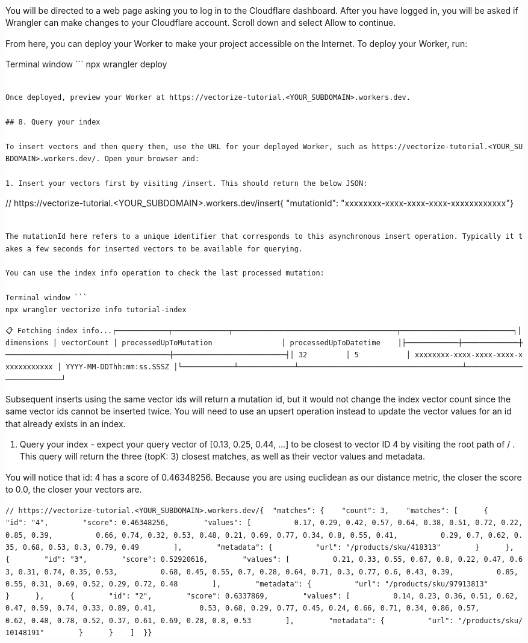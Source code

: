 You will be directed to a web page asking you to log in to the Cloudflare dashboard. After you have logged in, you will be asked if Wrangler can make changes to your Cloudflare account. Scroll down and select Allow to continue.

From here, you can deploy your Worker to make your project accessible on the Internet. To deploy your Worker, run:

Terminal window ```
npx wrangler deploy
```

Once deployed, preview your Worker at https://vectorize-tutorial.<YOUR_SUBDOMAIN>.workers.dev.

## 8. Query your index

To insert vectors and then query them, use the URL for your deployed Worker, such as https://vectorize-tutorial.<YOUR_SUBDOMAIN>.workers.dev/. Open your browser and:

1. Insert your vectors first by visiting /insert. This should return the below JSON:

```
// https://vectorize-tutorial.<YOUR_SUBDOMAIN>.workers.dev/insert{  "mutationId": "xxxxxxxx-xxxx-xxxx-xxxx-xxxxxxxxxxxx"}
```

The mutationId here refers to a unique identifier that corresponds to this asynchronous insert operation. Typically it takes a few seconds for inserted vectors to be available for querying.

You can use the index info operation to check the last processed mutation:

Terminal window ```
npx wrangler vectorize info tutorial-index
```

```
📋 Fetching index info...┌────────────┬─────────────┬──────────────────────────────────────┬──────────────────────────┐│ dimensions │ vectorCount │ processedUpToMutation                │ processedUpToDatetime    │├────────────┼─────────────┼──────────────────────────────────────┼──────────────────────────┤│ 32         │ 5           │ xxxxxxxx-xxxx-xxxx-xxxx-xxxxxxxxxxxx │ YYYY-MM-DDThh:mm:ss.SSSZ │└────────────┴─────────────┴──────────────────────────────────────┴──────────────────────────┘
```

Subsequent inserts using the same vector ids will return a mutation id, but it would not change the index vector count since the same vector ids cannot be inserted twice. You will need to use an upsert operation instead to update the vector values for an id that already exists in an index.

1. Query your index - expect your query vector of [0.13, 0.25, 0.44, ...] to be closest to vector ID 4 by visiting the root path of / . This query will return the three (topK: 3) closest matches, as well as their vector values and metadata.

You will notice that id: 4 has a score of 0.46348256. Because you are using euclidean as our distance metric, the closer the score to 0.0, the closer your vectors are.

```
// https://vectorize-tutorial.<YOUR_SUBDOMAIN>.workers.dev/{  "matches": {    "count": 3,    "matches": [      {        "id": "4",        "score": 0.46348256,        "values": [          0.17, 0.29, 0.42, 0.57, 0.64, 0.38, 0.51, 0.72, 0.22, 0.85, 0.39,          0.66, 0.74, 0.32, 0.53, 0.48, 0.21, 0.69, 0.77, 0.34, 0.8, 0.55, 0.41,          0.29, 0.7, 0.62, 0.35, 0.68, 0.53, 0.3, 0.79, 0.49        ],        "metadata": {          "url": "/products/sku/418313"        }      },      {        "id": "3",        "score": 0.52920616,        "values": [          0.21, 0.33, 0.55, 0.67, 0.8, 0.22, 0.47, 0.63, 0.31, 0.74, 0.35, 0.53,          0.68, 0.45, 0.55, 0.7, 0.28, 0.64, 0.71, 0.3, 0.77, 0.6, 0.43, 0.39,          0.85, 0.55, 0.31, 0.69, 0.52, 0.29, 0.72, 0.48        ],        "metadata": {          "url": "/products/sku/97913813"        }      },      {        "id": "2",        "score": 0.6337869,        "values": [          0.14, 0.23, 0.36, 0.51, 0.62, 0.47, 0.59, 0.74, 0.33, 0.89, 0.41,          0.53, 0.68, 0.29, 0.77, 0.45, 0.24, 0.66, 0.71, 0.34, 0.86, 0.57,          0.62, 0.48, 0.78, 0.52, 0.37, 0.61, 0.69, 0.28, 0.8, 0.53        ],        "metadata": {          "url": "/products/sku/10148191"        }      }    ]  }}
```

